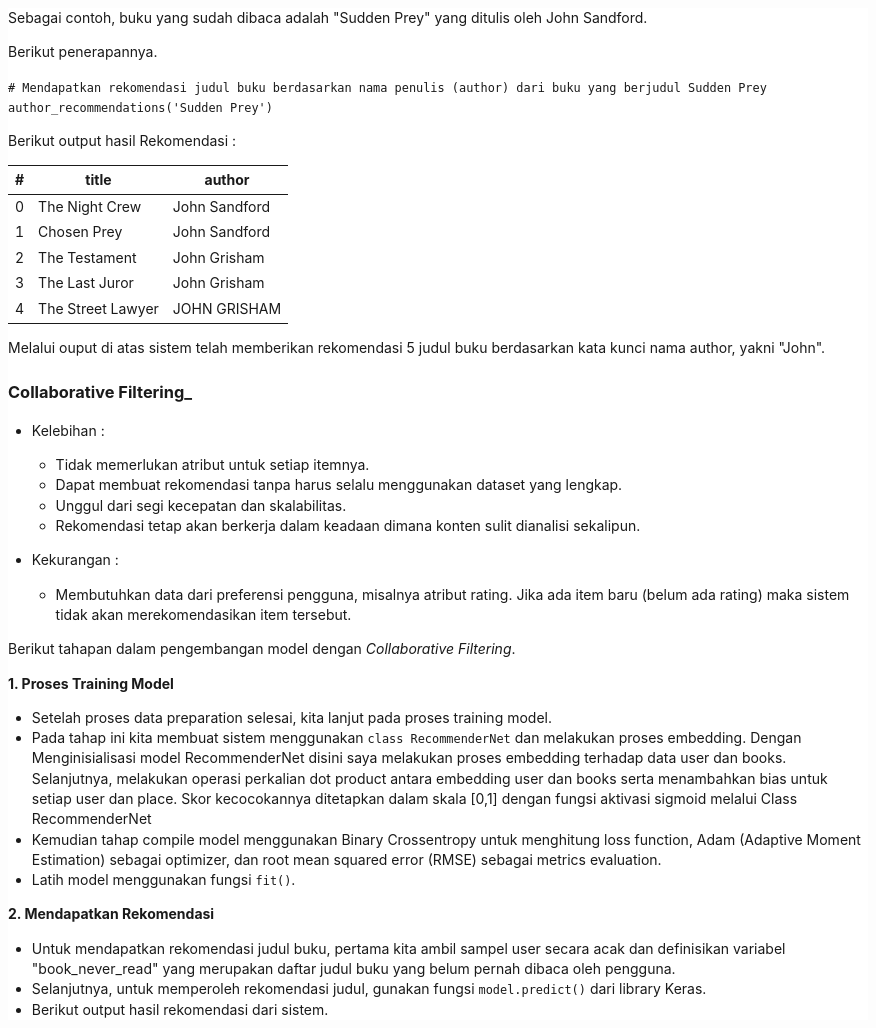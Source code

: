Sebagai contoh, buku yang sudah dibaca adalah "Sudden Prey" yang ditulis oleh John Sandford.

Berikut penerapannya.

    # Mendapatkan rekomendasi judul buku berdasarkan nama penulis (author) dari buku yang berjudul Sudden Prey
    author_recommendations('Sudden Prey')

Berikut output hasil Rekomendasi :

| # |	title	| author	| 
| -------- | -------- | -------- |
| 0	| The Night Crew | John Sandford | 
| 1 |	Chosen Prey	 | John Sandford |
| 2	| The Testament	| John Grisham	| 
| 3	| The Last Juror	| John Grisham	|
| 4	| The Street Lawyer	 |	JOHN GRISHAM	| 

Melalui ouput di atas sistem telah memberikan rekomendasi 5 judul buku berdasarkan kata kunci nama author, yakni "John".


### **Collaborative Filtering_**

* Kelebihan :
  * Tidak memerlukan atribut untuk setiap itemnya.
  * Dapat membuat rekomendasi tanpa harus selalu menggunakan dataset yang lengkap.
  * Unggul dari segi kecepatan dan skalabilitas.
  * Rekomendasi tetap akan berkerja dalam keadaan dimana konten sulit dianalisi sekalipun.

* Kekurangan :
  * Membutuhkan data dari preferensi pengguna, misalnya atribut rating. Jika ada item baru (belum ada rating) maka sistem tidak akan merekomendasikan item tersebut.
 
Berikut tahapan dalam pengembangan model dengan _Collaborative Filtering_.

**1. Proses Training Model**

* Setelah proses data preparation selesai, kita lanjut pada proses training model.
* Pada tahap ini kita membuat sistem menggunakan `class RecommenderNet` dan melakukan proses embedding. Dengan Menginisialisasi model RecommenderNet disini saya melakukan proses embedding terhadap data user dan books. Selanjutnya, melakukan operasi perkalian dot product antara embedding user dan books serta menambahkan bias untuk setiap user dan place. Skor kecocokannya ditetapkan dalam skala [0,1] dengan fungsi aktivasi sigmoid melalui Class RecommenderNet
* Kemudian tahap compile model menggunakan Binary Crossentropy untuk menghitung loss function, Adam (Adaptive Moment Estimation) sebagai optimizer, dan root mean squared error (RMSE) sebagai metrics evaluation. 
* Latih model menggunakan fungsi `fit()`.

**2. Mendapatkan Rekomendasi**

* Untuk mendapatkan rekomendasi judul buku, pertama kita ambil sampel user secara acak dan definisikan variabel "book_never_read" yang merupakan daftar judul buku yang belum pernah dibaca oleh pengguna.
* Selanjutnya, untuk memperoleh rekomendasi judul, gunakan fungsi `model.predict()` dari library Keras.
* Berikut output hasil rekomendasi dari sistem.
